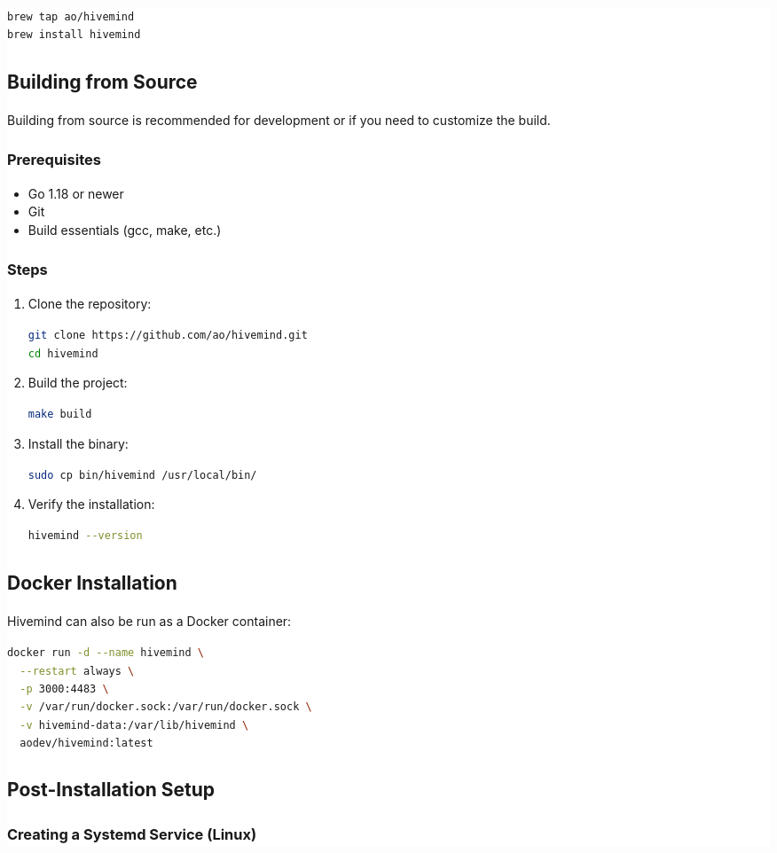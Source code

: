 ```bash
brew tap ao/hivemind
brew install hivemind
```

## Building from Source

Building from source is recommended for development or if you need to customize the build.

### Prerequisites

- Go 1.18 or newer
- Git
- Build essentials (gcc, make, etc.)

### Steps

1. Clone the repository:
   ```bash
   git clone https://github.com/ao/hivemind.git
   cd hivemind
   ```

2. Build the project:
   ```bash
   make build
   ```

3. Install the binary:
   ```bash
   sudo cp bin/hivemind /usr/local/bin/
   ```

4. Verify the installation:
   ```bash
   hivemind --version
   ```

## Docker Installation

Hivemind can also be run as a Docker container:

```bash
docker run -d --name hivemind \
  --restart always \
  -p 3000:4483 \
  -v /var/run/docker.sock:/var/run/docker.sock \
  -v hivemind-data:/var/lib/hivemind \
  aodev/hivemind:latest
```

## Post-Installation Setup

### Creating a Systemd Service (Linux)
